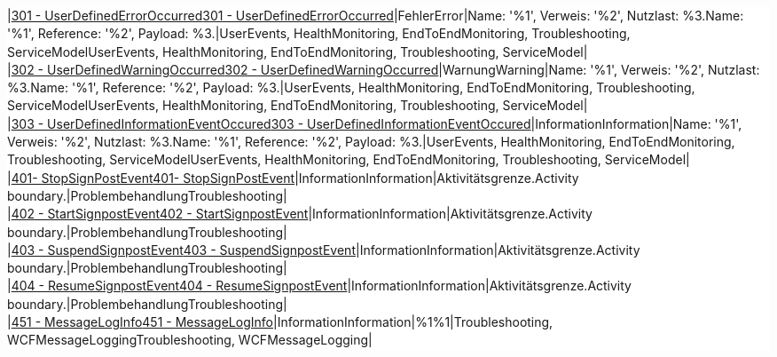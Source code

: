 |[<span data-ttu-id="71468-235">301 - UserDefinedErrorOccurred</span><span class="sxs-lookup"><span data-stu-id="71468-235">301 - UserDefinedErrorOccurred</span></span>](../../../../../docs/framework/wcf/diagnostics/etw/301-userdefinederroroccurred.md)|<span data-ttu-id="71468-236">Fehler</span><span class="sxs-lookup"><span data-stu-id="71468-236">Error</span></span>|<span data-ttu-id="71468-237">Name: '%1', Verweis: '%2', Nutzlast: %3.</span><span class="sxs-lookup"><span data-stu-id="71468-237">Name: '%1', Reference: '%2', Payload:  %3.</span></span>|<span data-ttu-id="71468-238">UserEvents, HealthMonitoring, EndToEndMonitoring, Troubleshooting, ServiceModel</span><span class="sxs-lookup"><span data-stu-id="71468-238">UserEvents, HealthMonitoring, EndToEndMonitoring, Troubleshooting, ServiceModel</span></span>|  
|[<span data-ttu-id="71468-239">302 - UserDefinedWarningOccurred</span><span class="sxs-lookup"><span data-stu-id="71468-239">302 - UserDefinedWarningOccurred</span></span>](../../../../../docs/framework/wcf/diagnostics/etw/302-userdefinedwarningoccurred.md)|<span data-ttu-id="71468-240">Warnung</span><span class="sxs-lookup"><span data-stu-id="71468-240">Warning</span></span>|<span data-ttu-id="71468-241">Name: '%1', Verweis: '%2', Nutzlast: %3.</span><span class="sxs-lookup"><span data-stu-id="71468-241">Name: '%1', Reference: '%2', Payload: %3.</span></span>|<span data-ttu-id="71468-242">UserEvents, HealthMonitoring, EndToEndMonitoring, Troubleshooting, ServiceModel</span><span class="sxs-lookup"><span data-stu-id="71468-242">UserEvents, HealthMonitoring, EndToEndMonitoring, Troubleshooting, ServiceModel</span></span>|  
|[<span data-ttu-id="71468-243">303 - UserDefinedInformationEventOccured</span><span class="sxs-lookup"><span data-stu-id="71468-243">303 - UserDefinedInformationEventOccured</span></span>](../../../../../docs/framework/wcf/diagnostics/etw/303-userdefinedinformationeventoccured.md)|<span data-ttu-id="71468-244">Information</span><span class="sxs-lookup"><span data-stu-id="71468-244">Information</span></span>|<span data-ttu-id="71468-245">Name: '%1', Verweis: '%2', Nutzlast: %3.</span><span class="sxs-lookup"><span data-stu-id="71468-245">Name: '%1', Reference: '%2', Payload: %3.</span></span>|<span data-ttu-id="71468-246">UserEvents, HealthMonitoring, EndToEndMonitoring, Troubleshooting, ServiceModel</span><span class="sxs-lookup"><span data-stu-id="71468-246">UserEvents, HealthMonitoring, EndToEndMonitoring, Troubleshooting, ServiceModel</span></span>|  
|[<span data-ttu-id="71468-247">401- StopSignPostEvent</span><span class="sxs-lookup"><span data-stu-id="71468-247">401- StopSignPostEvent</span></span>](../../../../../docs/framework/wcf/diagnostics/etw/401-stopsignpostevent.md)|<span data-ttu-id="71468-248">Information</span><span class="sxs-lookup"><span data-stu-id="71468-248">Information</span></span>|<span data-ttu-id="71468-249">Aktivitätsgrenze.</span><span class="sxs-lookup"><span data-stu-id="71468-249">Activity boundary.</span></span>|<span data-ttu-id="71468-250">Problembehandlung</span><span class="sxs-lookup"><span data-stu-id="71468-250">Troubleshooting</span></span>|  
|[<span data-ttu-id="71468-251">402 - StartSignpostEvent</span><span class="sxs-lookup"><span data-stu-id="71468-251">402 - StartSignpostEvent</span></span>](../../../../../docs/framework/wcf/diagnostics/etw/402-startsignpostevent.md)|<span data-ttu-id="71468-252">Information</span><span class="sxs-lookup"><span data-stu-id="71468-252">Information</span></span>|<span data-ttu-id="71468-253">Aktivitätsgrenze.</span><span class="sxs-lookup"><span data-stu-id="71468-253">Activity boundary.</span></span>|<span data-ttu-id="71468-254">Problembehandlung</span><span class="sxs-lookup"><span data-stu-id="71468-254">Troubleshooting</span></span>|  
|[<span data-ttu-id="71468-255">403 - SuspendSignpostEvent</span><span class="sxs-lookup"><span data-stu-id="71468-255">403 - SuspendSignpostEvent</span></span>](../../../../../docs/framework/wcf/diagnostics/etw/403-suspendsignpostevent.md)|<span data-ttu-id="71468-256">Information</span><span class="sxs-lookup"><span data-stu-id="71468-256">Information</span></span>|<span data-ttu-id="71468-257">Aktivitätsgrenze.</span><span class="sxs-lookup"><span data-stu-id="71468-257">Activity boundary.</span></span>|<span data-ttu-id="71468-258">Problembehandlung</span><span class="sxs-lookup"><span data-stu-id="71468-258">Troubleshooting</span></span>|  
|[<span data-ttu-id="71468-259">404 - ResumeSignpostEvent</span><span class="sxs-lookup"><span data-stu-id="71468-259">404 - ResumeSignpostEvent</span></span>](../../../../../docs/framework/wcf/diagnostics/etw/404-resumesignpostevent.md)|<span data-ttu-id="71468-260">Information</span><span class="sxs-lookup"><span data-stu-id="71468-260">Information</span></span>|<span data-ttu-id="71468-261">Aktivitätsgrenze.</span><span class="sxs-lookup"><span data-stu-id="71468-261">Activity boundary.</span></span>|<span data-ttu-id="71468-262">Problembehandlung</span><span class="sxs-lookup"><span data-stu-id="71468-262">Troubleshooting</span></span>|  
|[<span data-ttu-id="71468-263">451 - MessageLogInfo</span><span class="sxs-lookup"><span data-stu-id="71468-263">451 - MessageLogInfo</span></span>](../../../../../docs/framework/wcf/diagnostics/etw/451-messageloginfo.md)|<span data-ttu-id="71468-264">Information</span><span class="sxs-lookup"><span data-stu-id="71468-264">Information</span></span>|<span data-ttu-id="71468-265">%1</span><span class="sxs-lookup"><span data-stu-id="71468-265">%1</span></span>|<span data-ttu-id="71468-266">Troubleshooting, WCFMessageLogging</span><span class="sxs-lookup"><span data-stu-id="71468-266">Troubleshooting, WCFMessageLogging</span></span>|  